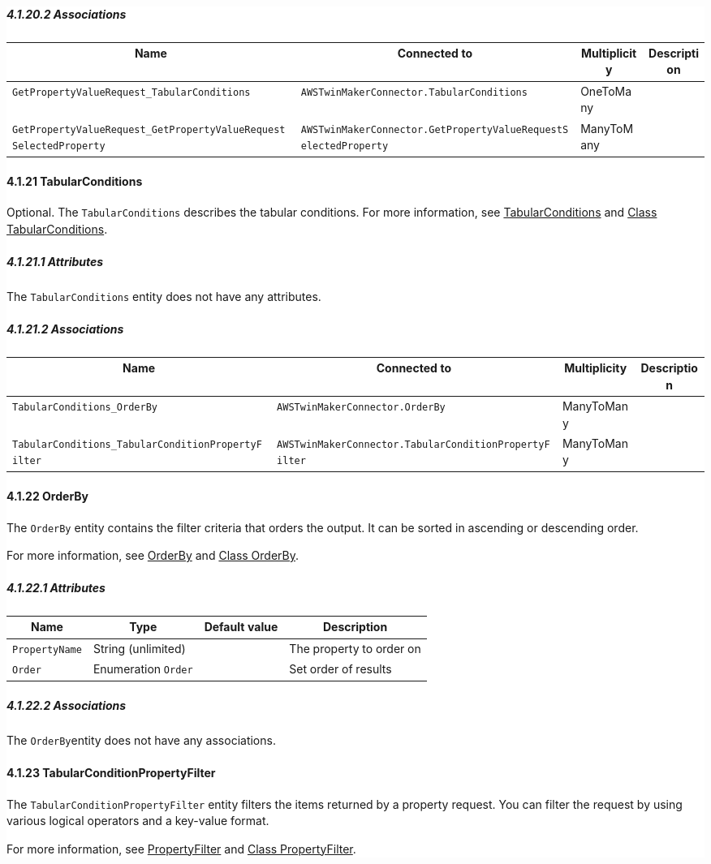 ##### 4.1.20.2 Associations

| Name | Connected to| Multiplicity | Description |
| --- | --- | --- | --- |
| `GetPropertyValueRequest_TabularConditions` | `AWSTwinMakerConnector.TabularConditions` | OneToMany | |
| `GetPropertyValueRequest_GetPropertyValueRequestSelectedProperty` | `AWSTwinMakerConnector.GetPropertyValueRequestSelectedProperty` | ManyToMany | |

#### 4.1.21 TabularConditions

Optional. The `TabularConditions` describes the tabular conditions. For more information, see [TabularConditions](https://docs.aws.amazon.com/iot-twinmaker/latest/apireference/API_TabularConditions.html) and [Class TabularConditions](https://sdk.amazonaws.com/java/api/latest/software/amazon/awssdk/services/iottwinmaker/model/TabularConditions.html).

##### 4.1.21.1 Attributes

The `TabularConditions` entity does not have any attributes.

##### 4.1.21.2 Associations

| Name | Connected to | Multiplicity | Description |
| --- | --- | --- | --- |
| `TabularConditions_OrderBy` | `AWSTwinMakerConnector.OrderBy` | ManyToMany | |
| `TabularConditions_TabularConditionPropertyFilter` | `AWSTwinMakerConnector.TabularConditionPropertyFilter` | ManyToMany | |

#### 4.1.22 OrderBy

The `OrderBy` entity contains the filter criteria that orders the output. It can be sorted in ascending or descending order.

For more information, see [OrderBy](https://docs.aws.amazon.com/iot-twinmaker/latest/apireference/API_OrderBy.html) and [Class OrderBy](https://sdk.amazonaws.com/java/api/latest/software/amazon/awssdk/services/iottwinmaker/model/OrderBy.html).

##### 4.1.22.1 Attributes

| Name | Type | Default value | Description |
| --- | --- | --- | --- |
| `PropertyName` | String (unlimited) | | The property to order on |
| `Order` | Enumeration `Order` | | Set order of results |

##### 4.1.22.2 Associations

The `OrderBy`entity does not have any associations.

#### 4.1.23 TabularConditionPropertyFilter

The `TabularConditionPropertyFilter` entity filters the items returned by a property request. You can filter the request by using various logical operators and a key-value format.

For more information, see [PropertyFilter](https://docs.aws.amazon.com/iot-twinmaker/latest/apireference/API_PropertyFilter.html) and [Class PropertyFilter](https://sdk.amazonaws.com/java/api/latest/software/amazon/awssdk/services/iottwinmaker/model/PropertyFilter.html).
